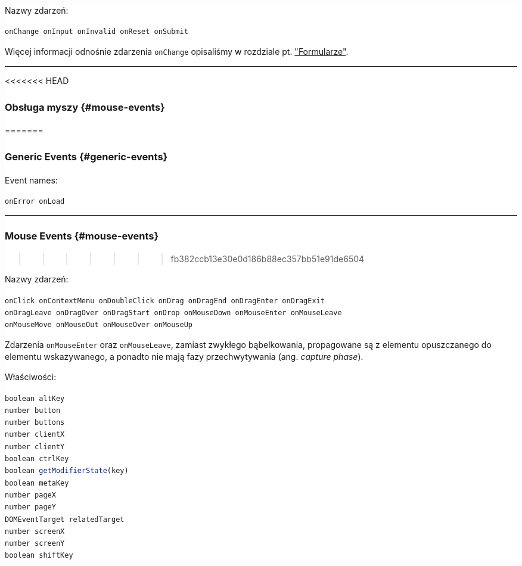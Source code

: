 Nazwy zdarzeń:

```
onChange onInput onInvalid onReset onSubmit 
```

Więcej informacji odnośnie zdarzenia `onChange` opisaliśmy w rozdziale pt. ["Formularze"](/docs/forms.html).

* * *

<<<<<<< HEAD
### Obsługa myszy {#mouse-events}
=======
### Generic Events {#generic-events}

Event names:

```
onError onLoad
```

* * *

### Mouse Events {#mouse-events}
>>>>>>> fb382ccb13e30e0d186b88ec357bb51e91de6504

Nazwy zdarzeń:

```
onClick onContextMenu onDoubleClick onDrag onDragEnd onDragEnter onDragExit
onDragLeave onDragOver onDragStart onDrop onMouseDown onMouseEnter onMouseLeave
onMouseMove onMouseOut onMouseOver onMouseUp
```

Zdarzenia `onMouseEnter` oraz `onMouseLeave`, zamiast zwykłego bąbelkowania, propagowane są z elementu opuszczanego do elementu wskazywanego, a ponadto nie mają fazy przechwytywania (ang. *capture phase*).

Właściwości:

```javascript
boolean altKey
number button
number buttons
number clientX
number clientY
boolean ctrlKey
boolean getModifierState(key)
boolean metaKey
number pageX
number pageY
DOMEventTarget relatedTarget
number screenX
number screenY
boolean shiftKey
```
